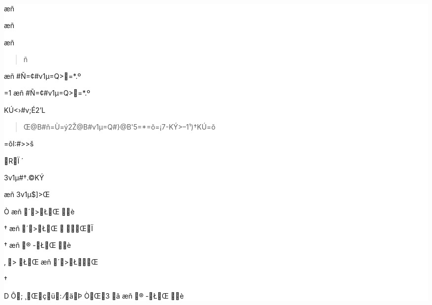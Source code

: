 

æñ

æñ

æñ
>ñ

æñ
#Ñ=¢#v1µ=Q>=*.º


=1
æñ
#Ñ=¢#v1µ=Q>=*.º

 
KÚ<›#v;É2’L
>Œ@B#ñ=Ù=ý2Ž@B#v1µ=Q#}@B'5=*=õ=¡7-KÝ>–1¹)†KÚ=õ

 
 
=õI:#>>š



 RÏ	´



 3v1µ#†.©KÝ

æñ
3v1µ$]>Œ


 
Ò
æñ
´>ŁŒ
è

†
æñ
´>ŁŒ
 ŒÏ

†
æñ
®
-ŁŒ
è

‚
> ŁŒ
æñ
´>ŁŒ

†

D	Ô;	¸Œçü:	⁄äÞ
ÒŒ3 
ã
æñ
®
-ŁŒ
è
